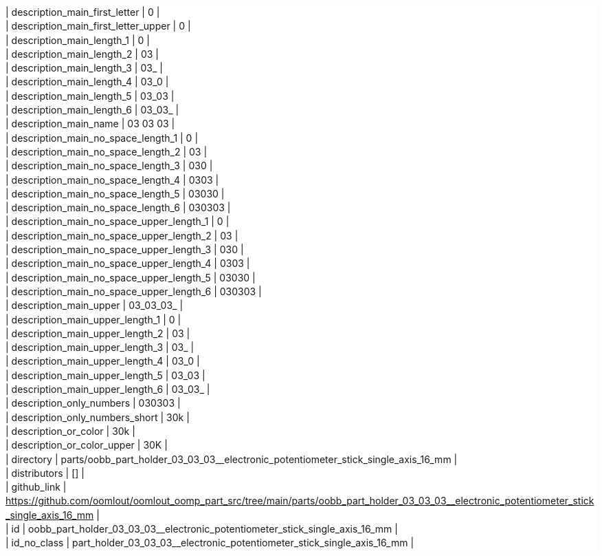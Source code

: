 | description_main_first_letter | 0 |  
| description_main_first_letter_upper | 0 |  
| description_main_length_1 | 0 |  
| description_main_length_2 | 03 |  
| description_main_length_3 | 03_ |  
| description_main_length_4 | 03_0 |  
| description_main_length_5 | 03_03 |  
| description_main_length_6 | 03_03_ |  
| description_main_name | 03 03 03  |  
| description_main_no_space_length_1 | 0 |  
| description_main_no_space_length_2 | 03 |  
| description_main_no_space_length_3 | 030 |  
| description_main_no_space_length_4 | 0303 |  
| description_main_no_space_length_5 | 03030 |  
| description_main_no_space_length_6 | 030303 |  
| description_main_no_space_upper_length_1 | 0 |  
| description_main_no_space_upper_length_2 | 03 |  
| description_main_no_space_upper_length_3 | 030 |  
| description_main_no_space_upper_length_4 | 0303 |  
| description_main_no_space_upper_length_5 | 03030 |  
| description_main_no_space_upper_length_6 | 030303 |  
| description_main_upper | 03_03_03_ |  
| description_main_upper_length_1 | 0 |  
| description_main_upper_length_2 | 03 |  
| description_main_upper_length_3 | 03_ |  
| description_main_upper_length_4 | 03_0 |  
| description_main_upper_length_5 | 03_03 |  
| description_main_upper_length_6 | 03_03_ |  
| description_only_numbers | 030303 |  
| description_only_numbers_short | 30k |  
| description_or_color | 30k |  
| description_or_color_upper | 30K |  
| directory | parts/oobb_part_holder_03_03_03__electronic_potentiometer_stick_single_axis_16_mm |  
| distributors | [] |  
| github_link | https://github.com/oomlout/oomlout_oomp_part_src/tree/main/parts/oobb_part_holder_03_03_03__electronic_potentiometer_stick_single_axis_16_mm |  
| id | oobb_part_holder_03_03_03__electronic_potentiometer_stick_single_axis_16_mm |  
| id_no_class | part_holder_03_03_03__electronic_potentiometer_stick_single_axis_16_mm |  